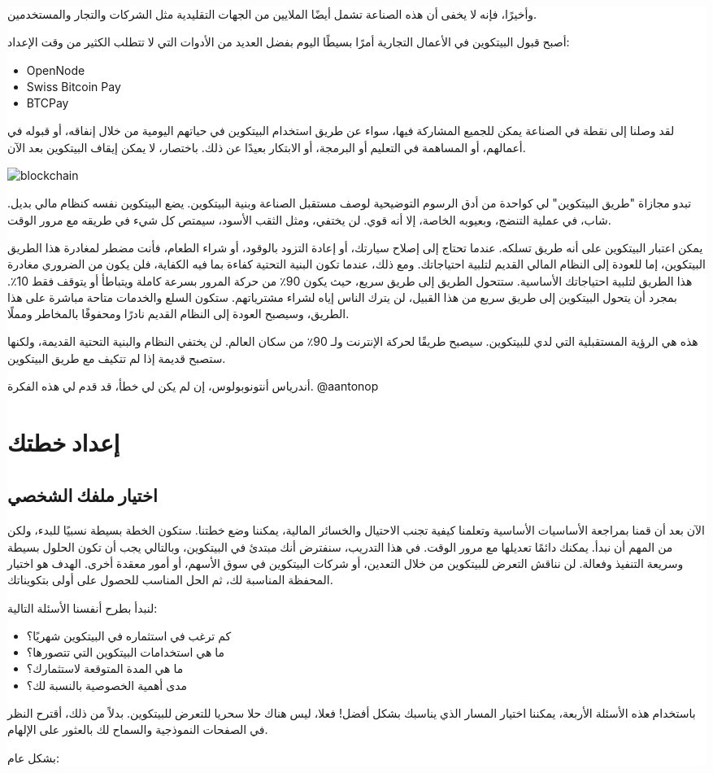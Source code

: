 وأخيرًا، فإنه لا يخفى أن هذه الصناعة تشمل أيضًا الملايين من الجهات التقليدية مثل الشركات والتجار والمستخدمين.

أصبح قبول البيتكوين في الأعمال التجارية أمرًا بسيطًا اليوم بفضل العديد من الأدوات التي لا تتطلب الكثير من وقت الإعداد:

- OpenNode
- Swiss Bitcoin Pay
- BTCPay

لقد وصلنا إلى نقطة في الصناعة يمكن للجميع المشاركة فيها، سواء عن طريق استخدام البيتكوين في حياتهم اليومية من خلال إنفاقه، أو قبوله في أعمالهم، أو المساهمة في التعليم أو البرمجة، أو الابتكار بعيدًا عن ذلك. باختصار، لا يمكن إيقاف البيتكوين بعد الآن.

![blockchain](assets/industry/7.jpeg)

تبدو مجازاة "طريق البيتكوين" لي كواحدة من أدق الرسوم التوضيحية لوصف مستقبل الصناعة وبنية البيتكوين. يضع البيتكوين نفسه كنظام مالي بديل. شاب، في عملية التنضج، وبعيوبه الخاصة، إلا أنه قوي. لن يختفي، ومثل الثقب الأسود، سيمتص كل شيء في طريقه مع مرور الوقت.

يمكن اعتبار البيتكوين على أنه طريق تسلكه. عندما تحتاج إلى إصلاح سيارتك، أو إعادة التزود بالوقود، أو شراء الطعام، فأنت مضطر لمغادرة هذا الطريق البيتكوين، إما للعودة إلى النظام المالي القديم لتلبية احتياجاتك.
ومع ذلك، عندما تكون البنية التحتية كفاءة بما فيه الكفاية، فلن يكون من الضروري مغادرة هذا الطريق لتلبية احتياجاتك الأساسية. ستتحول الطريق إلى طريق سريع، حيث يكون 90٪ من حركة المرور بسرعة كاملة ويتباطأ أو يتوقف فقط 10٪. بمجرد أن يتحول البيتكوين إلى طريق سريع من هذا القبيل، لن يترك الناس إياه لشراء مشترياتهم. ستكون السلع والخدمات متاحة مباشرة على هذا الطريق، وسيصبح العودة إلى النظام القديم نادرًا ومحفوفًا بالمخاطر ومملًا.

هذه هي الرؤية المستقبلية التي لدي للبيتكوين. سيصبح طريقًا لحركة الإنترنت ولـ 90٪ من سكان العالم. لن يختفي النظام والبنية التحتية القديمة، ولكنها ستصبح قديمة إذا لم تتكيف مع طريق البيتكوين.

أندرياس أنتونوبولوس، إن لم يكن لي خطأ، قد قدم لي هذه الفكرة. @aantonop

# إعداد خطتك

## اختيار ملفك الشخصي

الآن بعد أن قمنا بمراجعة الأساسيات الأساسية وتعلمنا كيفية تجنب الاحتيال والخسائر المالية، يمكننا وضع خطتنا. ستكون الخطة بسيطة نسبيًا للبدء، ولكن من المهم أن نبدأ. يمكنك دائمًا تعديلها مع مرور الوقت.
في هذا التدريب، سنفترض أنك مبتدئ في البيتكوين، وبالتالي يجب أن تكون الحلول بسيطة وسريعة التنفيذ وفعالة. لن نناقش التعرض للبيتكوين من خلال التعدين، أو شركات البيتكوين في سوق الأسهم، أو أمور معقدة أخرى. الهدف هو اختيار المحفظة المناسبة لك، ثم الحل المناسب للحصول على أولى بتكويناتك.

لنبدأ بطرح أنفسنا الأسئلة التالية:

- كم ترغب في استثماره في البيتكوين شهريًا؟
- ما هي استخدامات البيتكوين التي تتصورها؟
- ما هي المدة المتوقعة لاستثمارك؟
- مدى أهمية الخصوصية بالنسبة لك؟

باستخدام هذه الأسئلة الأربعة، يمكننا اختيار المسار الذي يناسبك بشكل أفضل! فعلا، ليس هناك حلا سحريا للتعرض للبيتكوين. بدلاً من ذلك، أقترح النظر في الصفحات النموذجية والسماح لك بالعثور على الإلهام.

بشكل عام:
